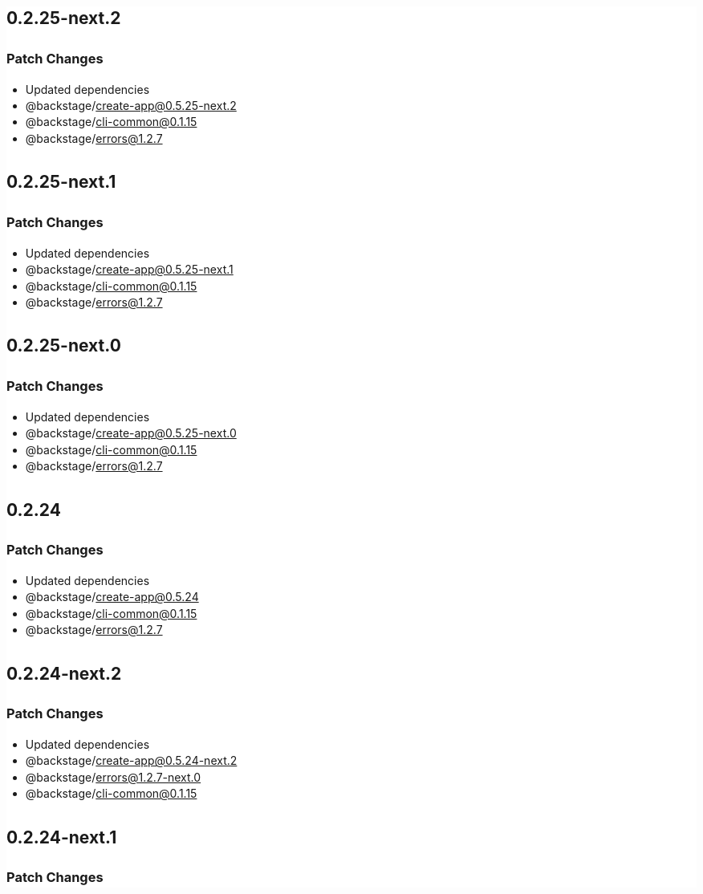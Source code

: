 ## 0.2.25-next.2

### Patch Changes

- Updated dependencies
 - @backstage/create-app@0.5.25-next.2
 - @backstage/cli-common@0.1.15
 - @backstage/errors@1.2.7

## 0.2.25-next.1

### Patch Changes

- Updated dependencies
 - @backstage/create-app@0.5.25-next.1
 - @backstage/cli-common@0.1.15
 - @backstage/errors@1.2.7

## 0.2.25-next.0

### Patch Changes

- Updated dependencies
 - @backstage/create-app@0.5.25-next.0
 - @backstage/cli-common@0.1.15
 - @backstage/errors@1.2.7

## 0.2.24

### Patch Changes

- Updated dependencies
 - @backstage/create-app@0.5.24
 - @backstage/cli-common@0.1.15
 - @backstage/errors@1.2.7

## 0.2.24-next.2

### Patch Changes

- Updated dependencies
 - @backstage/create-app@0.5.24-next.2
 - @backstage/errors@1.2.7-next.0
 - @backstage/cli-common@0.1.15

## 0.2.24-next.1

### Patch Changes
